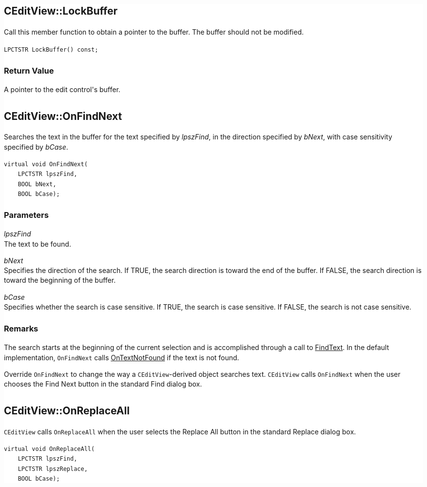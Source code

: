 ## <a name="lockbuffer"></a> CEditView::LockBuffer

Call this member function to obtain a pointer to the buffer. The buffer should not be modified.

```
LPCTSTR LockBuffer() const;
```

### Return Value

A pointer to the edit control's buffer.

## <a name="onfindnext"></a> CEditView::OnFindNext

Searches the text in the buffer for the text specified by *lpszFind*, in the direction specified by *bNext*, with case sensitivity specified by *bCase*.

```
virtual void OnFindNext(
    LPCTSTR lpszFind,
    BOOL bNext,
    BOOL bCase);
```

### Parameters

*lpszFind*<br/>
The text to be found.

*bNext*<br/>
Specifies the direction of the search. If TRUE, the search direction is toward the end of the buffer. If FALSE, the search direction is toward the beginning of the buffer.

*bCase*<br/>
Specifies whether the search is case sensitive. If TRUE, the search is case sensitive. If FALSE, the search is not case sensitive.

### Remarks

The search starts at the beginning of the current selection and is accomplished through a call to [FindText](#findtext). In the default implementation, `OnFindNext` calls [OnTextNotFound](#ontextnotfound) if the text is not found.

Override `OnFindNext` to change the way a `CEditView`-derived object searches text. `CEditView` calls `OnFindNext` when the user chooses the Find Next button in the standard Find dialog box.

## <a name="onreplaceall"></a> CEditView::OnReplaceAll

`CEditView` calls `OnReplaceAll` when the user selects the Replace All button in the standard Replace dialog box.

```
virtual void OnReplaceAll(
    LPCTSTR lpszFind,
    LPCTSTR lpszReplace,
    BOOL bCase);
```
